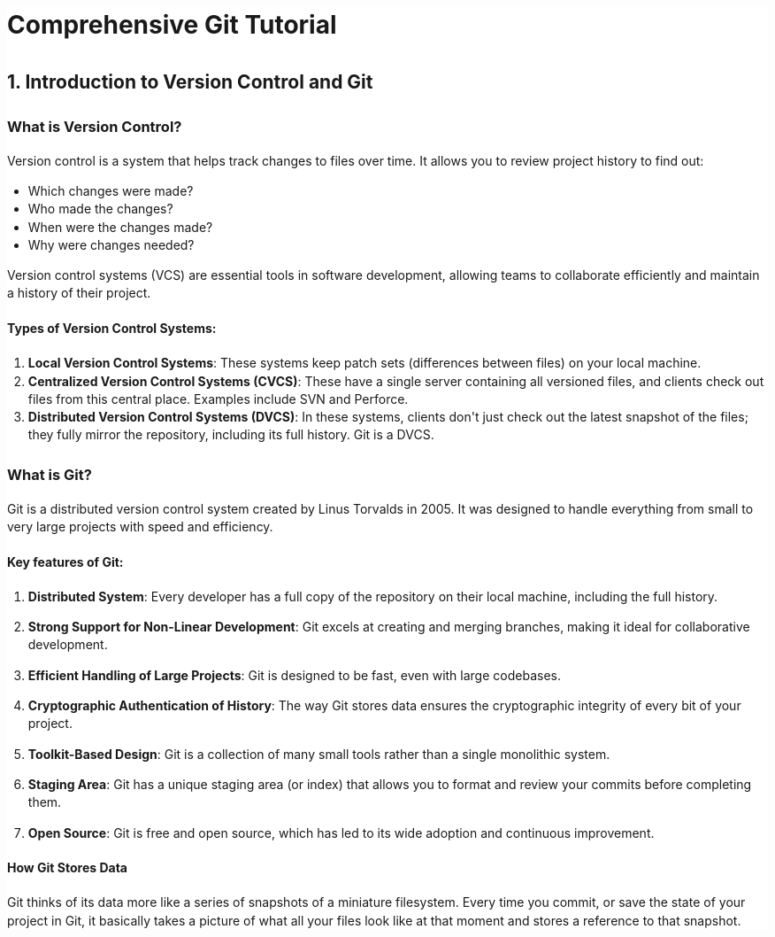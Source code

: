 # Comprehensive Git Tutorial

## 1. Introduction to Version Control and Git

### What is Version Control?
Version control is a system that helps track changes to files over time. It allows you to review project history to find out:

- Which changes were made?
- Who made the changes?
- When were the changes made?
- Why were changes needed?

Version control systems (VCS) are essential tools in software development, allowing teams to collaborate efficiently and maintain a history of their project.

#### Types of Version Control Systems:
1. **Local Version Control Systems**: These systems keep patch sets (differences between files) on your local machine.
2. **Centralized Version Control Systems (CVCS)**: These have a single server containing all versioned files, and clients check out files from this central place. Examples include SVN and Perforce.
3. **Distributed Version Control Systems (DVCS)**: In these systems, clients don't just check out the latest snapshot of the files; they fully mirror the repository, including its full history. Git is a DVCS.

### What is Git?
Git is a distributed version control system created by Linus Torvalds in 2005. It was designed to handle everything from small to very large projects with speed and efficiency.

#### Key features of Git:

1. **Distributed System**: Every developer has a full copy of the repository on their local machine, including the full history.

2. **Strong Support for Non-Linear Development**: Git excels at creating and merging branches, making it ideal for collaborative development.

3. **Efficient Handling of Large Projects**: Git is designed to be fast, even with large codebases.

4. **Cryptographic Authentication of History**: The way Git stores data ensures the cryptographic integrity of every bit of your project.

5. **Toolkit-Based Design**: Git is a collection of many small tools rather than a single monolithic system.

6. **Staging Area**: Git has a unique staging area (or index) that allows you to format and review your commits before completing them.

7. **Open Source**: Git is free and open source, which has led to its wide adoption and continuous improvement.

#### How Git Stores Data
Git thinks of its data more like a series of snapshots of a miniature filesystem. Every time you commit, or save the state of your project in Git, it basically takes a picture of what all your files look like at that moment and stores a reference to that snapshot.
